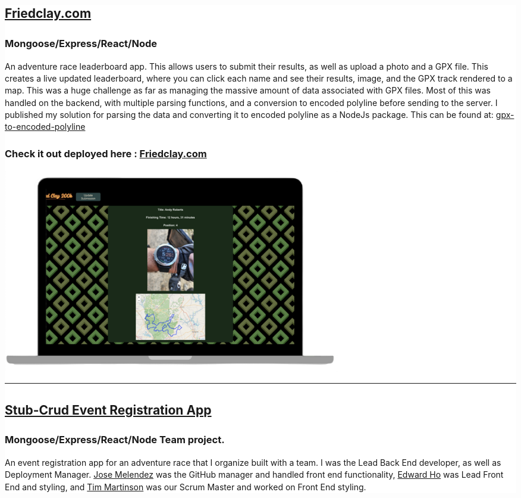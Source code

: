 
## [Friedclay.com](https://github.com/Patgoral/Fried-Clay-Client)

### Mongoose/Express/React/Node 

An adventure race leaderboard app.  This allows users to submit their results, as well as upload a photo and a GPX file.  This creates a live updated leaderboard, where you can click each name and see their results, image, and the GPX track rendered to a map.  This was a huge challenge as far as managing the massive amount of data associated with GPX files.  Most of this was handled on the backend, with multiple parsing functions, and a conversion to encoded polyline before sending to the server.  I published my solution for parsing the data and converting it to encoded polyline as a NodeJs package.  This can be found at: [gpx-to-encoded-polyline](https://www.npmjs.com/package/gpx-to-encoded-polyline)

### Check it out deployed here : [Friedclay.com](https://friedclay.com)


 <img src="/trackr.png" width="65%"> 
<hr>

## [Stub-Crud Event Registration App](https://github.com/Melendezj18/Stub-Crud)

### Mongoose/Express/React/Node Team project.

An event registration app for an adventure race that I organize built with a team.  I was the Lead Back End developer, as well as Deployment Manager.   [Jose Melendez](https://github.com/Melendezj18) was the GitHub manager and handled front end functionality, [Edward Ho](https://github.com/Speckoh) was Lead Front End and styling, and [Tim Martinson](https://github.com/TimMMartinson) was our Scrum Master and worked on Front End styling.
